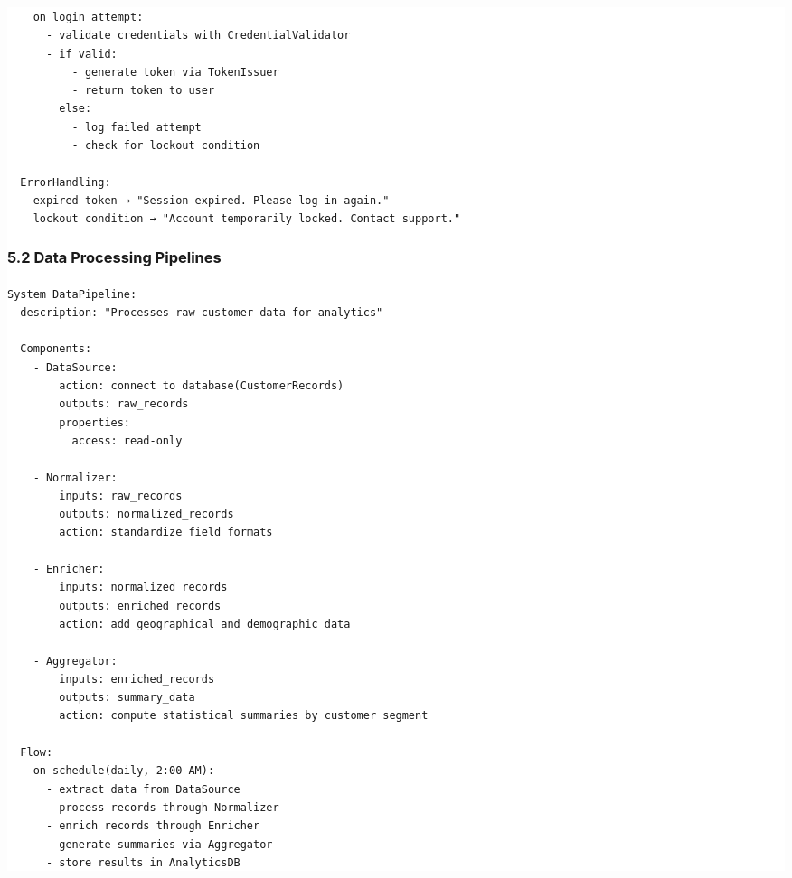 ```
    on login attempt:
      - validate credentials with CredentialValidator
      - if valid:
          - generate token via TokenIssuer
          - return token to user
        else:
          - log failed attempt
          - check for lockout condition
  
  ErrorHandling:
    expired token → "Session expired. Please log in again."
    lockout condition → "Account temporarily locked. Contact support."
```

### 5.2 Data Processing Pipelines

```
System DataPipeline:
  description: "Processes raw customer data for analytics"
  
  Components:
    - DataSource:
        action: connect to database(CustomerRecords)
        outputs: raw_records
        properties:
          access: read-only
    
    - Normalizer:
        inputs: raw_records
        outputs: normalized_records
        action: standardize field formats
        
    - Enricher:
        inputs: normalized_records
        outputs: enriched_records
        action: add geographical and demographic data
        
    - Aggregator:
        inputs: enriched_records
        outputs: summary_data
        action: compute statistical summaries by customer segment
  
  Flow:
    on schedule(daily, 2:00 AM):
      - extract data from DataSource
      - process records through Normalizer
      - enrich records through Enricher
      - generate summaries via Aggregator
      - store results in AnalyticsDB
```

